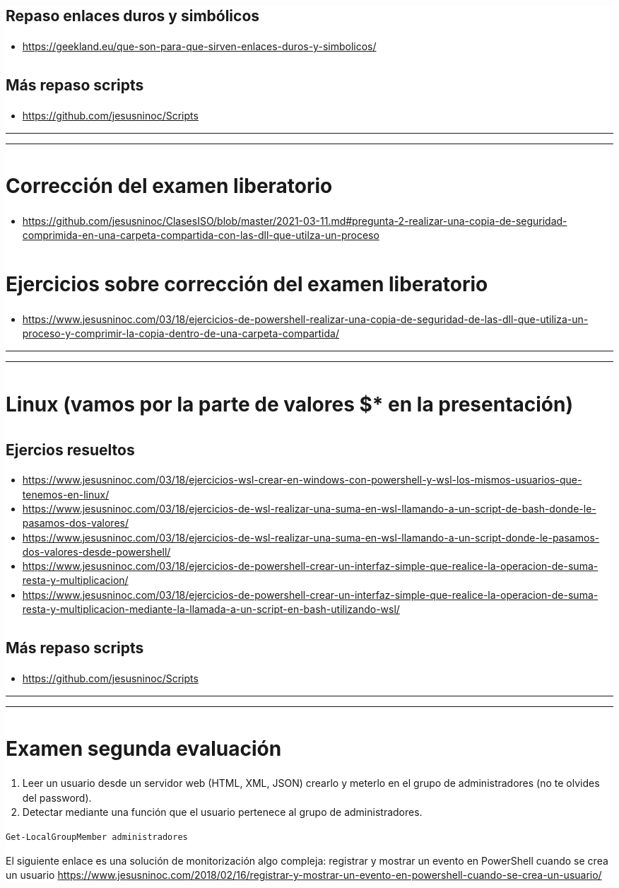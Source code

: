 ## Repaso enlaces duros y simbólicos
* https://geekland.eu/que-son-para-que-sirven-enlaces-duros-y-simbolicos/

## Más repaso scripts
* https://github.com/jesusninoc/Scripts

------------
------------

# Corrección del examen liberatorio
* https://github.com/jesusninoc/ClasesISO/blob/master/2021-03-11.md#pregunta-2-realizar-una-copia-de-seguridad-comprimida-en-una-carpeta-compartida-con-las-dll-que-utilza-un-proceso

# Ejercicios sobre corrección del examen liberatorio
* https://www.jesusninoc.com/03/18/ejercicios-de-powershell-realizar-una-copia-de-seguridad-de-las-dll-que-utiliza-un-proceso-y-comprimir-la-copia-dentro-de-una-carpeta-compartida/

------------
------------

# Linux (vamos por la parte de valores $* en la presentación)

## Ejercios resueltos
* https://www.jesusninoc.com/03/18/ejercicios-wsl-crear-en-windows-con-powershell-y-wsl-los-mismos-usuarios-que-tenemos-en-linux/
* https://www.jesusninoc.com/03/18/ejercicios-de-wsl-realizar-una-suma-en-wsl-llamando-a-un-script-de-bash-donde-le-pasamos-dos-valores/
* https://www.jesusninoc.com/03/18/ejercicios-de-wsl-realizar-una-suma-en-wsl-llamando-a-un-script-donde-le-pasamos-dos-valores-desde-powershell/
* https://www.jesusninoc.com/03/18/ejercicios-de-powershell-crear-un-interfaz-simple-que-realice-la-operacion-de-suma-resta-y-multiplicacion/
* https://www.jesusninoc.com/03/18/ejercicios-de-powershell-crear-un-interfaz-simple-que-realice-la-operacion-de-suma-resta-y-multiplicacion-mediante-la-llamada-a-un-script-en-bash-utilizando-wsl/

## Más repaso scripts
* https://github.com/jesusninoc/Scripts

-----------
-----------

# Examen segunda evaluación

1. Leer un usuario desde un servidor web (HTML, XML, JSON) crearlo y meterlo en el grupo de administradores (no te olvides del password).
2. Detectar mediante una función que el usuario pertenece al grupo de administradores.
```PowerShell
Get-LocalGroupMember administradores
```
El siguiente enlace es una solución de monitorización algo compleja: registrar y mostrar un evento en PowerShell cuando se crea un usuario
https://www.jesusninoc.com/2018/02/16/registrar-y-mostrar-un-evento-en-powershell-cuando-se-crea-un-usuario/
